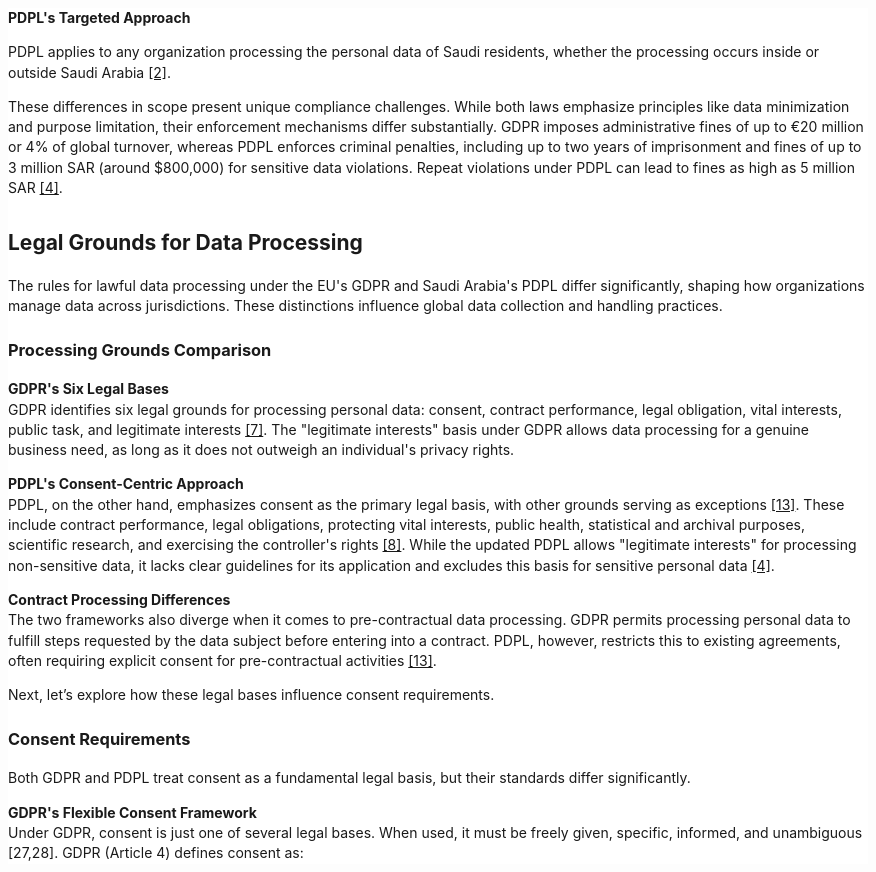 **PDPL's Targeted Approach**

PDPL applies to any organization processing the personal data of Saudi residents, whether the processing occurs inside or outside Saudi Arabia [\[2\]](https://www.linkedin.com/pulse/pdpl-vs-gdpr-navigating-key-differences-global-data-laws-rashid-qst4f).

These differences in scope present unique compliance challenges. While both laws emphasize principles like data minimization and purpose limitation, their enforcement mechanisms differ substantially. GDPR imposes administrative fines of up to €20 million or 4% of global turnover, whereas PDPL enforces criminal penalties, including up to two years of imprisonment and fines of up to 3 million SAR (around $800,000) for sensitive data violations. Repeat violations under PDPL can lead to fines as high as 5 million SAR [\[4\]](https://www.dlapiper.com/en/insights/publications/2024/02/saudi-arabias-new-personal-data-protection-law-in-force).

## Legal Grounds for Data Processing

The rules for lawful data processing under the EU's GDPR and Saudi Arabia's PDPL differ significantly, shaping how organizations manage data across jurisdictions. These distinctions influence global data collection and handling practices.

### Processing Grounds Comparison

**GDPR's Six Legal Bases**  
GDPR identifies six legal grounds for processing personal data: consent, contract performance, legal obligation, vital interests, public task, and legitimate interests [\[7\]](https://gdpr-info.eu/art-6-gdpr). The "legitimate interests" basis under GDPR allows data processing for a genuine business need, as long as it does not outweigh an individual's privacy rights.

**PDPL's Consent-Centric Approach**  
PDPL, on the other hand, emphasizes consent as the primary legal basis, with other grounds serving as exceptions [\[13\]](https://www.clearycyberwatch.com/2024/01/saudi-arabias-data-protection-law-and-regulations-come-into-effect). These include contract performance, legal obligations, protecting vital interests, public health, statistical and archival purposes, scientific research, and exercising the controller's rights [\[8\]](https://secureprivacy.ai/blog/saudi-arabia-pdpl-guide). While the updated PDPL allows "legitimate interests" for processing non-sensitive data, it lacks clear guidelines for its application and excludes this basis for sensitive personal data [\[4\]](https://www.dlapiper.com/en/insights/publications/2024/02/saudi-arabias-new-personal-data-protection-law-in-force).

**Contract Processing Differences**  
The two frameworks also diverge when it comes to pre-contractual data processing. GDPR permits processing personal data to fulfill steps requested by the data subject before entering into a contract. PDPL, however, restricts this to existing agreements, often requiring explicit consent for pre-contractual activities [\[13\]](https://www.clearycyberwatch.com/2024/01/saudi-arabias-data-protection-law-and-regulations-come-into-effect).

Next, let’s explore how these legal bases influence consent requirements.

### Consent Requirements

Both GDPR and PDPL treat consent as a fundamental legal basis, but their standards differ significantly.

**GDPR's Flexible Consent Framework**  
Under GDPR, consent is just one of several legal bases. When used, it must be freely given, specific, informed, and unambiguous \[27,28\]. GDPR (Article 4) defines consent as:
